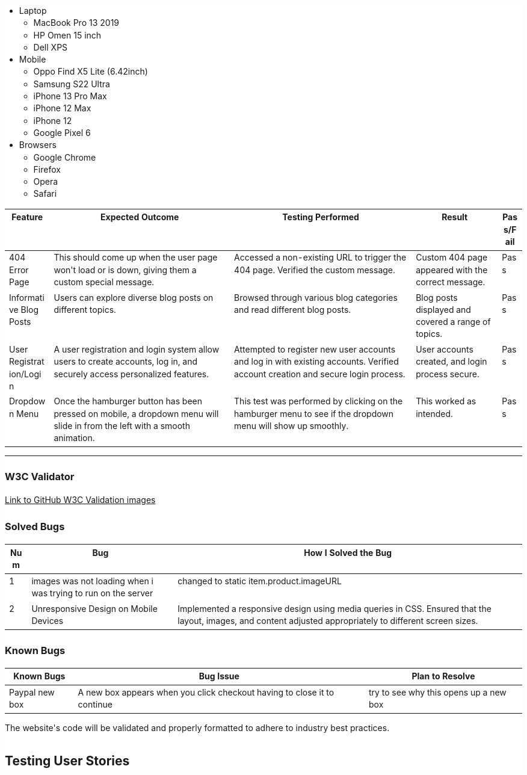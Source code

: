 - Laptop
    - MacBook Pro 13 2019
    - HP Omen 15 inch
    - Dell XPS
- Mobile
    - Oppo Find X5 Lite (6.42inch)
    - Samsung S22 Ultra
    - iPhone 13 Pro Max
    - iPhone 12 Max
    - iPhone 12
    - Google Pixel 6
- Browsers
    - Google Chrome
    - Firefox
    - Opera
    - Safari

| Feature                 | Expected Outcome                                                                                                           | Testing Performed                                                                                                              | Result                                              | Pass/Fail |
|-------------------------|----------------------------------------------------------------------------------------------------------------------------|--------------------------------------------------------------------------------------------------------------------------------|-----------------------------------------------------|-----------|
| 404 Error Page          | This should come up when the user page won't load or is down, giving them a custom special message.                        | Accessed a non-existing URL to trigger the 404 page. Verified the custom message.                                              | Custom 404 page appeared with the correct message.  | Pass      |
| Informative Blog Posts  | Users can explore diverse blog posts on different topics.                                                                  | Browsed through various blog categories and read different blog posts.                                                         | Blog posts displayed and covered a range of topics. | Pass      |
| User Registration/Login | A user registration and login system allow users to create accounts, log in, and securely access personalized features.    | Attempted to register new user accounts and log in with existing accounts. Verified account creation and secure login process. | User accounts created, and login process secure.    | Pass      |
| Dropdown Menu           | Once the hamburger button has been pressed on mobile, a dropdown menu will slide in from the left with a smooth animation. | This test was performed by clicking on the hamburger menu to see if the dropdown menu will show up smoothly.                   | This worked as intended.                            | Pass      |

---

### W3C Validator

[Link to GitHub W3C Validation images](https://raw.githubusercontent.com/itzrossyo/chatblog-ux/main/cssvalidation.png?token=GHSAT0AAAAAACIBVAZLMLTRKJ2WLFJVLYAKZKRMJMQ)

### Solved Bugs

| Num | Bug                                                           | How I Solved the Bug                                                                                                                                       |
|-----|---------------------------------------------------------------|------------------------------------------------------------------------------------------------------------------------------------------------------------|
| 1   | images was not loading when i was trying to run on the server | changed to static  item.product.imageURL                                                                                                                   |
| 2   | Unresponsive Design on Mobile Devices                         | Implemented a responsive design using media queries in CSS. Ensured that the layout, images, and content adjusted appropriately to different screen sizes. |

### Known Bugs

| Known Bugs     | Bug Issue                                                                | Plan to Resolve                        |
|----------------|--------------------------------------------------------------------------|----------------------------------------|
| Paypal new box | A new box appears when you click checkout having to close it to continue | try to see why this opens up a new box |

The website's code will be validated and properly formatted to adhere to industry best practices.

## Testing User Stories
